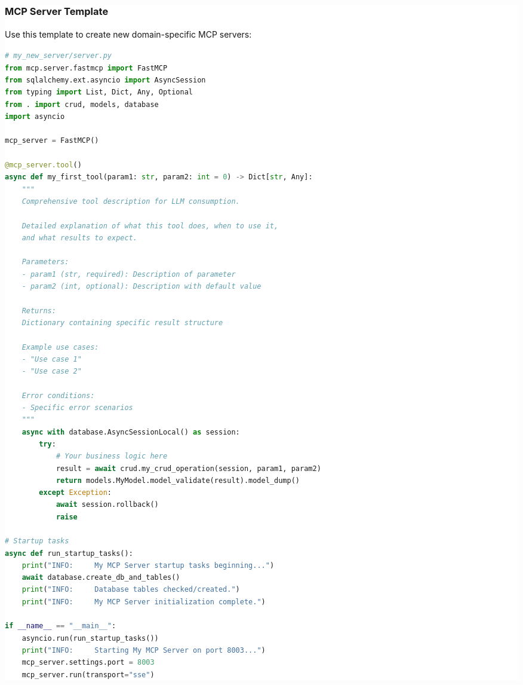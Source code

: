### MCP Server Template

Use this template to create new domain-specific MCP servers:

```python
# my_new_server/server.py
from mcp.server.fastmcp import FastMCP
from sqlalchemy.ext.asyncio import AsyncSession
from typing import List, Dict, Any, Optional
from . import crud, models, database
import asyncio

mcp_server = FastMCP()

@mcp_server.tool()
async def my_first_tool(param1: str, param2: int = 0) -> Dict[str, Any]:
    """
    Comprehensive tool description for LLM consumption.
    
    Detailed explanation of what this tool does, when to use it,
    and what results to expect.
    
    Parameters:
    - param1 (str, required): Description of parameter
    - param2 (int, optional): Description with default value
    
    Returns:
    Dictionary containing specific result structure
    
    Example use cases:
    - "Use case 1"
    - "Use case 2"
    
    Error conditions:
    - Specific error scenarios
    """
    async with database.AsyncSessionLocal() as session:
        try:
            # Your business logic here
            result = await crud.my_crud_operation(session, param1, param2)
            return models.MyModel.model_validate(result).model_dump()
        except Exception:
            await session.rollback()
            raise

# Startup tasks
async def run_startup_tasks():
    print("INFO:     My MCP Server startup tasks beginning...")
    await database.create_db_and_tables()
    print("INFO:     Database tables checked/created.")
    print("INFO:     My MCP Server initialization complete.")

if __name__ == "__main__":
    asyncio.run(run_startup_tasks())
    print("INFO:     Starting My MCP Server on port 8003...")
    mcp_server.settings.port = 8003
    mcp_server.run(transport="sse")
```
